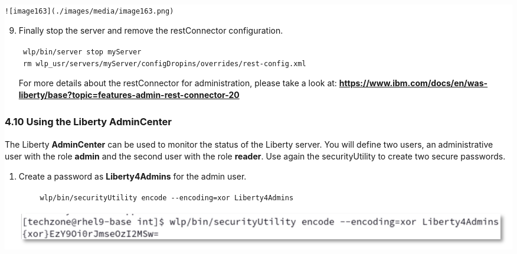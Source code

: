     ![image163](./images/media/image163.png)

9. Finally stop the server and remove the restConnector configuration.

        wlp/bin/server stop myServer
        rm wlp_usr/servers/myServer/configDropins/overrides/rest-config.xml

    For more details about the restConnector for administration, please take a look at: **https://www.ibm.com/docs/en/was-liberty/base?topic=features-admin-rest-connector-20**


### 4.10 Using the Liberty AdminCenter

The Liberty **AdminCenter** can be used to monitor the status of the Liberty server. You will define two users, an administrative user with the role **admin** and the second user with the role **reader**. Use again the securityUtility to create two secure passwords.

1. Create a password as **Liberty4Admins** for the admin user.

            wlp/bin/securityUtility encode --encoding=xor Liberty4Admins

    ![image164](./images/media/image164.png)
